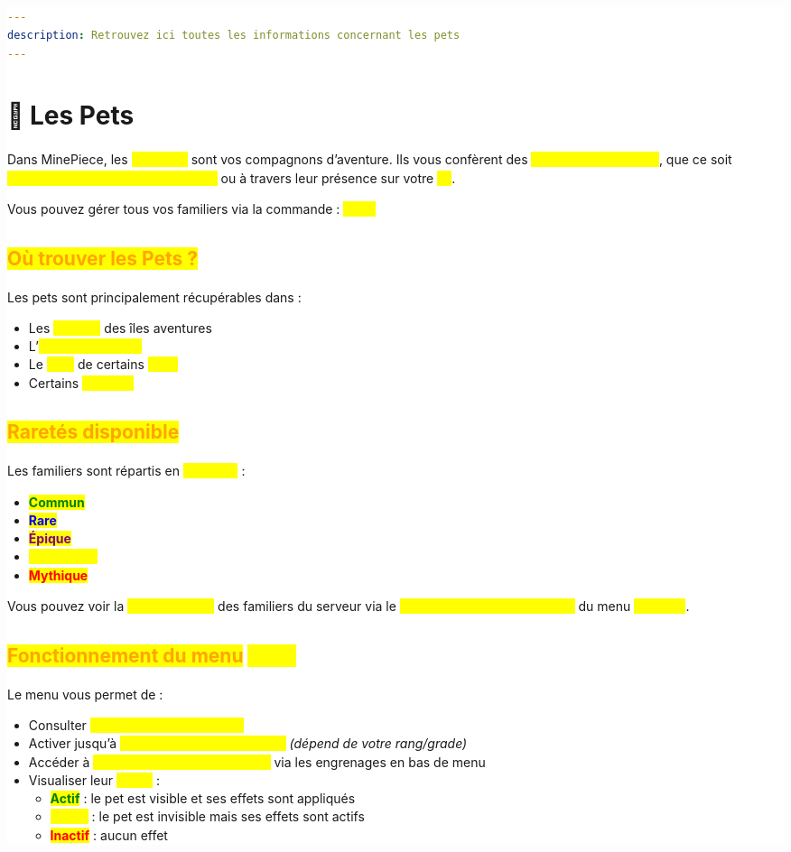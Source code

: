 ```yaml
---
description: Retrouvez ici toutes les informations concernant les pets
---
```


# 🥚 Les Pets

Dans MinePiece, les <mark style="color:yellow;">**Familiers**</mark> sont vos compagnons d’aventure. Ils vous confèrent des <mark style="color:yellow;">**avantages puissants**</mark>, que ce soit <mark style="color:yellow;">**directement sur votre personnage**</mark> ou à travers leur présence sur votre <mark style="color:yellow;">**Île**</mark>.

Vous pouvez gérer tous vos familiers via la commande : <mark style="color:yellow;">**`/pets`**</mark>

## <mark style="color:orange;">Où trouver les Pets ?</mark>

Les pets sont principalement récupérables dans :

* Les <mark style="color:yellow;">**caisses**</mark> des îles aventures
* L’<mark style="color:yellow;">**Hôtel des ventes**</mark>
* Le <mark style="color:yellow;">**Loot**</mark> de certains <mark style="color:yellow;">**Boss**</mark>
* Certains <mark style="color:yellow;">**contrats**</mark>

## <mark style="color:orange;">Raretés disponible</mark>

Les familiers sont répartis en <mark style="color:yellow;">**5 raretés**</mark> :

* <mark style="color:green;">**Commun**</mark>
* <mark style="color:blue;">**Rare**</mark>
* <mark style="color:purple;">**Épique**</mark>
* <mark style="color:yellow;">**Légendaire**</mark>
* <mark style="color:red;">**Mythique**</mark>

Vous pouvez voir la <mark style="color:yellow;">**liste complète**</mark> des familiers du serveur via le <mark style="color:yellow;">**bouton vert en bas à gauche**</mark> du menu <mark style="color:yellow;">**`/pokedex`**</mark>.

## <mark style="color:orange;">Fonctionnement du menu</mark> <mark style="color:yellow;">`/pets`</mark>

Le menu vous permet de :

* Consulter <mark style="color:yellow;">**vos familiers disponibles**</mark>
* Activer jusqu’à <mark style="color:yellow;">**5 familiers en même temps**</mark> _(dépend de votre rang/grade)_
* Accéder à <mark style="color:yellow;">**des presets de configuration**</mark> via les engrenages en bas de menu
* Visualiser leur <mark style="color:yellow;">**statut**</mark> :
  * <mark style="color:green;">**Actif**</mark> : le pet est visible et ses effets sont appliqués
  * <mark style="color:yellow;">**Passif**</mark> : le pet est invisible mais ses effets sont actifs
  * <mark style="color:red;">**Inactif**</mark> : aucun effet
